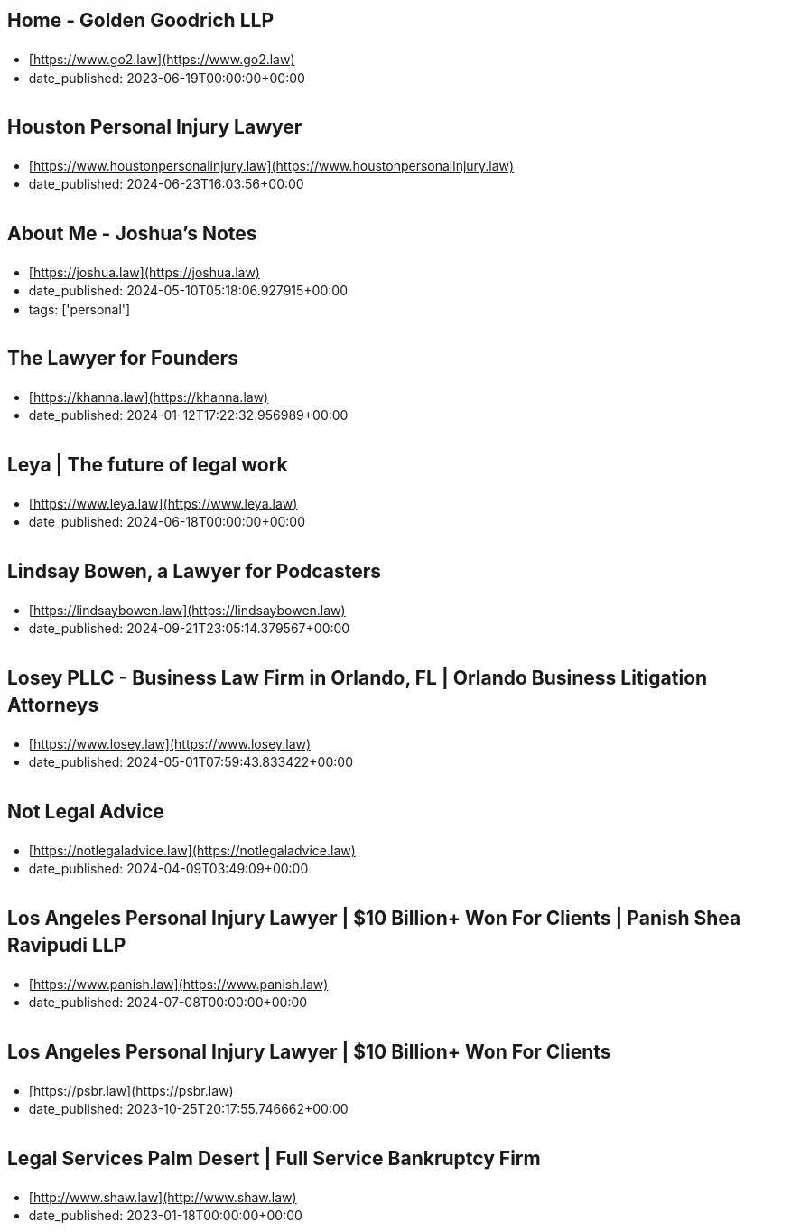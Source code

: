  ## Home - Golden Goodrich LLP
 - [https://www.go2.law](https://www.go2.law)
 - date_published: 2023-06-19T00:00:00+00:00

 ## Houston Personal Injury Lawyer
 - [https://www.houstonpersonalinjury.law](https://www.houstonpersonalinjury.law)
 - date_published: 2024-06-23T16:03:56+00:00

 ## About Me - Joshua’s Notes
 - [https://joshua.law](https://joshua.law)
 - date_published: 2024-05-10T05:18:06.927915+00:00
 - tags: ['personal']

 ## The Lawyer for Founders
 - [https://khanna.law](https://khanna.law)
 - date_published: 2024-01-12T17:22:32.956989+00:00

 ## Leya | The future of legal work
 - [https://www.leya.law](https://www.leya.law)
 - date_published: 2024-06-18T00:00:00+00:00

 ## Lindsay Bowen, a Lawyer for Podcasters
 - [https://lindsaybowen.law](https://lindsaybowen.law)
 - date_published: 2024-09-21T23:05:14.379567+00:00

 ## Losey PLLC - Business Law Firm in Orlando, FL | Orlando Business Litigation Attorneys
 - [https://www.losey.law](https://www.losey.law)
 - date_published: 2024-05-01T07:59:43.833422+00:00

 ## Not Legal Advice
 - [https://notlegaladvice.law](https://notlegaladvice.law)
 - date_published: 2024-04-09T03:49:09+00:00

 ## Los Angeles Personal Injury Lawyer | $10 Billion+ Won For Clients | Panish Shea Ravipudi LLP
 - [https://www.panish.law](https://www.panish.law)
 - date_published: 2024-07-08T00:00:00+00:00

 ## Los Angeles Personal Injury Lawyer | $10 Billion+ Won For Clients
 - [https://psbr.law](https://psbr.law)
 - date_published: 2023-10-25T20:17:55.746662+00:00

 ## Legal Services Palm Desert | Full Service Bankruptcy Firm
 - [http://www.shaw.law](http://www.shaw.law)
 - date_published: 2023-01-18T00:00:00+00:00
